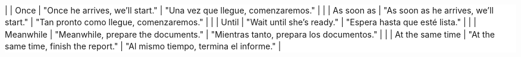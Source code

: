 |                       | Once                 | "Once he arrives, we’ll start."               | "Una vez que llegue, comenzaremos."             |
|                       | As soon as           | "As soon as he arrives, we’ll start."         | "Tan pronto como llegue, comenzaremos."         |
|                       | Until                | "Wait until she’s ready."                     | "Espera hasta que esté lista."                  |
|                       | Meanwhile            | "Meanwhile, prepare the documents."           | "Mientras tanto, prepara los documentos."       |
|                       | At the same time     | "At the same time, finish the report."        | "Al mismo tiempo, termina el informe."          |